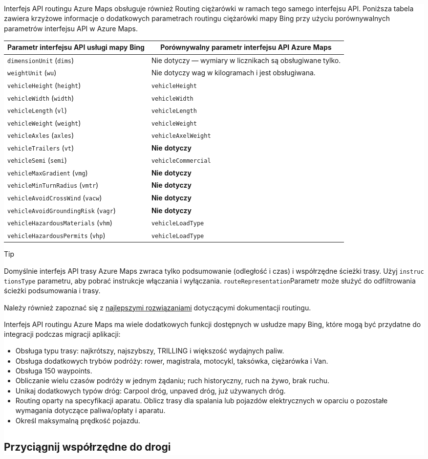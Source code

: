 Interfejs API routingu Azure Maps obsługuje również Routing ciężarówki w ramach tego samego interfejsu API. Poniższa tabela zawiera krzyżowe informacje o dodatkowych parametrach routingu ciężarówki mapy Bing przy użyciu porównywalnych parametrów interfejsu API w Azure Maps.

| Parametr interfejsu API usługi mapy Bing                  | Porównywalny parametr interfejsu API Azure Maps        |
|------------------------------------------|--------------------------------------------|
| `dimensionUnit` (`dims`)                 | Nie dotyczy — wymiary w licznikach są obsługiwane tylko. |
| `weightUnit` (`wu`)                      | Nie dotyczy wag w kilogramach i jest obsługiwana. |
| `vehicleHeight` (`height`)               | `vehicleHeight`                            |
| `vehicleWidth` (`width`)                 | `vehicleWidth`                             |
| `vehicleLength` (`vl`)                   | `vehicleLength`                            |
| `vehicleWeight` (`weight`)               | `vehicleWeight`                            |
| `vehicleAxles` (`axles`)                 | `vehicleAxelWeight`                        |
| `vehicleTrailers` (`vt`)                 | **Nie dotyczy**                                    |
| `vehicleSemi` (`semi`)                   | `vehicleCommercial`                        |
| `vehicleMaxGradient` (`vmg`)             | **Nie dotyczy**                                    |
| `vehicleMinTurnRadius` (`vmtr`)          | **Nie dotyczy**                                    |
| `vehicleAvoidCrossWind` (`vacw`)         | **Nie dotyczy**                                    |
| `vehicleAvoidGroundingRisk` (`vagr`)     | **Nie dotyczy**                                    |
| `vehicleHazardousMaterials` (`vhm`)      | `vehicleLoadType`                          |
| `vehicleHazardousPermits` (`vhp`)        | `vehicleLoadType`                          |

> [!TIP]
> Domyślnie interfejs API trasy Azure Maps zwraca tylko podsumowanie (odległość i czas) i współrzędne ścieżki trasy. Użyj `instructionsType` parametru, aby pobrać instrukcje włączania i wyłączania. `routeRepresentation`Parametr może służyć do odfiltrowania ścieżki podsumowania i trasy.

Należy również zapoznać się z [najlepszymi rozwiązaniami](./how-to-use-best-practices-for-routing.md) dotyczącymi dokumentacji routingu.

Interfejs API routingu Azure Maps ma wiele dodatkowych funkcji dostępnych w usłudze mapy Bing, które mogą być przydatne do integracji podczas migracji aplikacji:

* Obsługa typu trasy: najkrótszy, najszybszy, TRILLING i większość wydajnych paliw.
* Obsługa dodatkowych trybów podróży: rower, magistrala, motocykl, taksówka, ciężarówka i Van.
* Obsługa 150 waypoints.
* Obliczanie wielu czasów podróży w jednym żądaniu; ruch historyczny, ruch na żywo, brak ruchu.
* Unikaj dodatkowych typów dróg: Carpool dróg, unpaved dróg, już używanych dróg.
* Routing oparty na specyfikacji aparatu. Oblicz trasy dla spalania lub pojazdów elektrycznych w oparciu o pozostałe wymagania dotyczące paliwa/opłaty i aparatu.
* Określ maksymalną prędkość pojazdu.

## <a name="snap-coordinates-to-road"></a>Przyciągnij współrzędne do drogi
